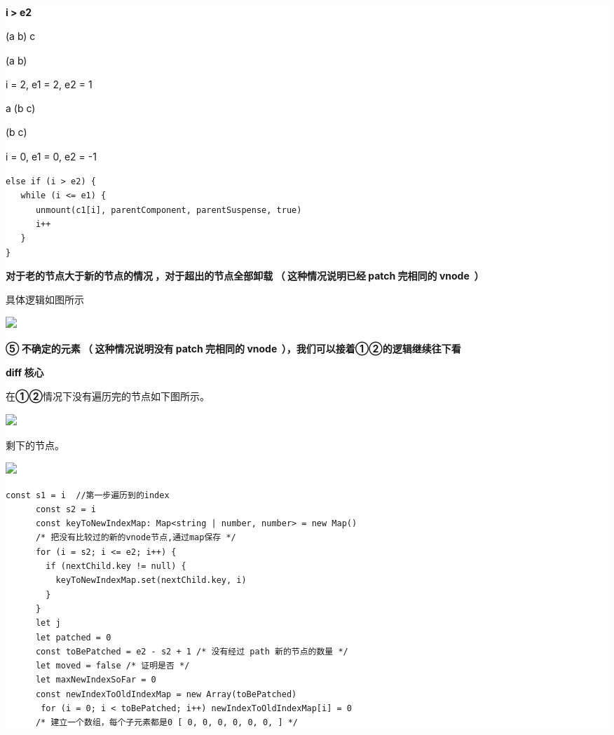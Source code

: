   

**i > e2**

(a b) c

(a b)

i = 2, e1 = 2, e2 = 1

a (b c)

(b c)

i = 0, e1 = 0, e2 = -1

```
else if (i > e2) {
   while (i <= e1) {
      unmount(c1[i], parentComponent, parentSuspense, true)
      i++
   }
}
```

**对于老的节点大于新的节点的情况 ，对于超出的节点全部卸载 （ 这种情况说明已经 patch 完相同的 vnode  ）**

具体逻辑如图所示

![](https://mmbiz.qpic.cn/mmbiz_jpg/2KticQlBJtdzTJQPgu4WknsgkoBpYg70uY2kmPibaxxzdcCWgkxgmYaQPDzGTZaIabzzbbCazKFpiccE372K9SVUA/640?wx_fmt=jpeg)

**⑤ 不确定的元素 （ 这种情况说明没有 patch 完相同的 vnode  ），我们可以接着①②的逻辑继续往下看**

  

**diff 核心**

在**①②**情况下没有遍历完的节点如下图所示。

![](https://mmbiz.qpic.cn/mmbiz_jpg/2KticQlBJtdzTJQPgu4WknsgkoBpYg70ufoZehddxn84rdczR02gKS5ib62OnW1M5smia07ZxfMYqqUYAXVDtP6VA/640?wx_fmt=jpeg)

剩下的节点。

![](https://mmbiz.qpic.cn/mmbiz_jpg/2KticQlBJtdzTJQPgu4WknsgkoBpYg70unrBasPqqZIn8PJmia2xpyyGKpm1S6tLmyXDqmEHMpn6zv2phCaeerLA/640?wx_fmt=jpeg)

```
const s1 = i  //第一步遍历到的index
      const s2 = i 
      const keyToNewIndexMap: Map<string | number, number> = new Map()
      /* 把没有比较过的新的vnode节点,通过map保存 */
      for (i = s2; i <= e2; i++) {
        if (nextChild.key != null) {
          keyToNewIndexMap.set(nextChild.key, i)
        }
      }
      let j
      let patched = 0 
      const toBePatched = e2 - s2 + 1 /* 没有经过 path 新的节点的数量 */
      let moved = false /* 证明是否 */
      let maxNewIndexSoFar = 0 
      const newIndexToOldIndexMap = new Array(toBePatched)
       for (i = 0; i < toBePatched; i++) newIndexToOldIndexMap[i] = 0
      /* 建立一个数组，每个子元素都是0 [ 0, 0, 0, 0, 0, 0, ] */
```
